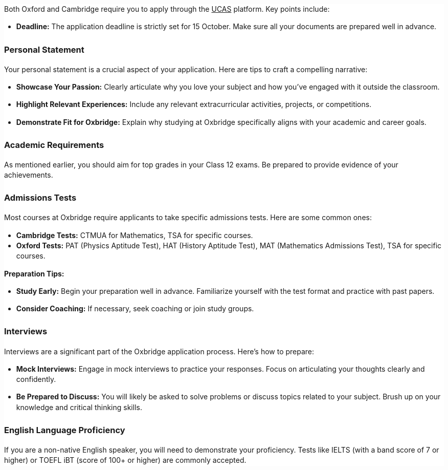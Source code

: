 Both Oxford and Cambridge require you to apply through the [UCAS](https://www.ucas.com/) platform. Key points include:

- **Deadline:** The application deadline is strictly set for 15 October. Make sure all your documents are prepared well in advance.

### **Personal Statement**

Your personal statement is a crucial aspect of your application. Here are tips to craft a compelling narrative:

- **Showcase Your Passion:** Clearly articulate why you love your subject and how you’ve engaged with it outside the classroom.

- **Highlight Relevant Experiences:** Include any relevant extracurricular activities, projects, or competitions.

- **Demonstrate Fit for Oxbridge:** Explain why studying at Oxbridge specifically aligns with your academic and career goals.

### **Academic Requirements**

As mentioned earlier, you should aim for top grades in your Class 12 exams. Be prepared to provide evidence of your achievements.

### **Admissions Tests**

Most courses at Oxbridge require applicants to take specific admissions tests. Here are some common ones:

- **Cambridge Tests:** CTMUA for Mathematics, TSA for specific courses.
- **Oxford Tests:** PAT (Physics Aptitude Test), HAT (History Aptitude Test), MAT (Mathematics Admissions Test), TSA for specific courses.

**Preparation Tips:**

- **Study Early:** Begin your preparation well in advance. Familiarize yourself with the test format and practice with past papers.

- **Consider Coaching:** If necessary, seek coaching or join study groups.

### **Interviews**

Interviews are a significant part of the Oxbridge application process. Here’s how to prepare:

- **Mock Interviews:** Engage in mock interviews to practice your responses. Focus on articulating your thoughts clearly and confidently.

- **Be Prepared to Discuss:** You will likely be asked to solve problems or discuss topics related to your subject. Brush up on your knowledge and critical thinking skills.

### **English Language Proficiency**

If you are a non-native English speaker, you will need to demonstrate your proficiency. Tests like IELTS (with a band score of 7 or higher) or TOEFL iBT (score of 100+ or higher) are commonly accepted.
